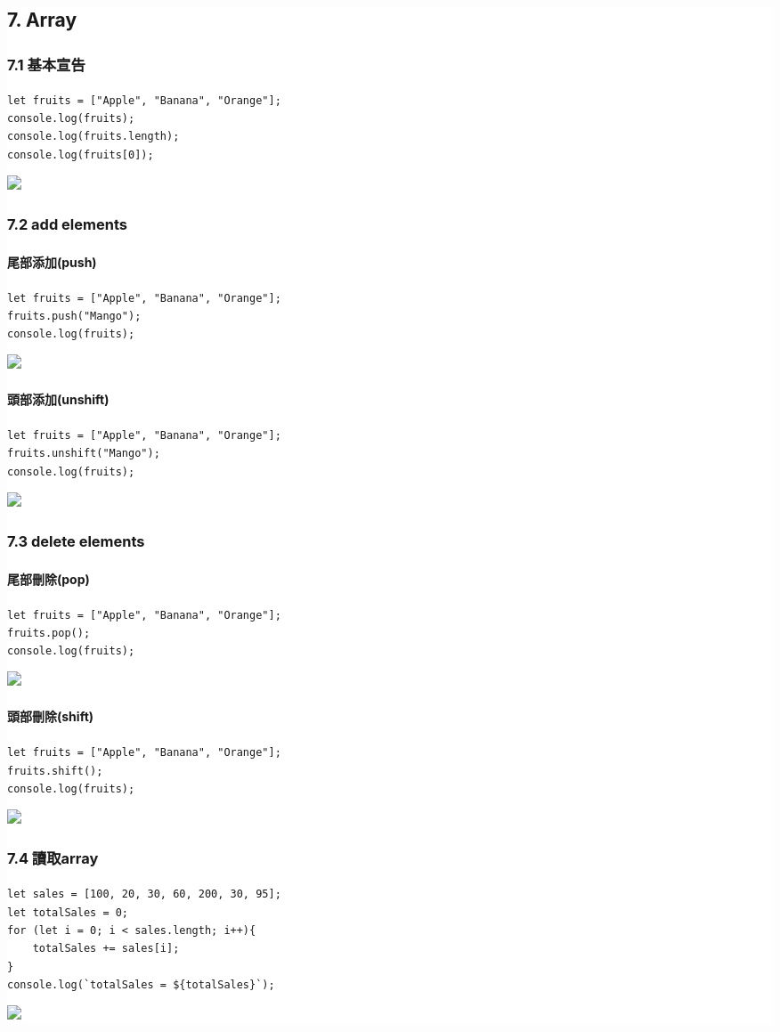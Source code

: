 ## 7. Array
### 7.1 基本宣告
```javascript=
let fruits = ["Apple", "Banana", "Orange"];
console.log(fruits);
console.log(fruits.length);
console.log(fruits[0]);
```
![](https://i.imgur.com/hqPArXm.png)

### 7.2 add elements
#### 尾部添加(push)
```javascript=
let fruits = ["Apple", "Banana", "Orange"];
fruits.push("Mango");
console.log(fruits);
```
![](https://i.imgur.com/vWu6uOk.png)

#### 頭部添加(unshift)
```javascript=
let fruits = ["Apple", "Banana", "Orange"];
fruits.unshift("Mango");
console.log(fruits);
```
![](https://i.imgur.com/euB6KPc.png)

### 7.3 delete elements
#### 尾部刪除(pop)
```javascript=
let fruits = ["Apple", "Banana", "Orange"];
fruits.pop();
console.log(fruits);
```
![](https://i.imgur.com/prJhJ4P.png)

#### 頭部刪除(shift)
```javascript=
let fruits = ["Apple", "Banana", "Orange"];
fruits.shift();
console.log(fruits);
```
![](https://i.imgur.com/gffiHaq.png)

### 7.4 讀取array
```javascript=
let sales = [100, 20, 30, 60, 200, 30, 95];
let totalSales = 0;
for (let i = 0; i < sales.length; i++){
    totalSales += sales[i];
}
console.log(`totalSales = ${totalSales}`);
```
![](https://i.imgur.com/C4XpF7U.png)
